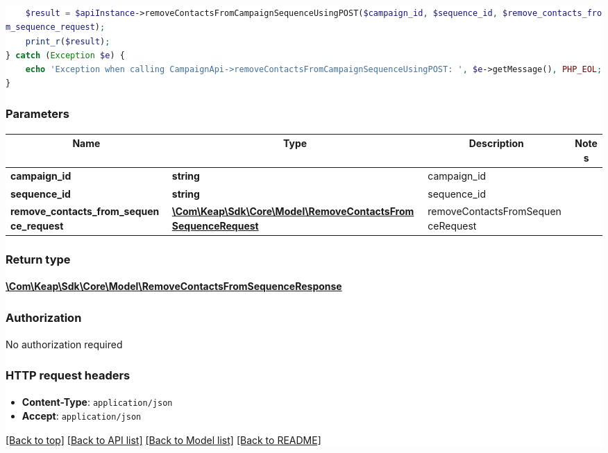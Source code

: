 ```php
    $result = $apiInstance->removeContactsFromCampaignSequenceUsingPOST($campaign_id, $sequence_id, $remove_contacts_from_sequence_request);
    print_r($result);
} catch (Exception $e) {
    echo 'Exception when calling CampaignApi->removeContactsFromCampaignSequenceUsingPOST: ', $e->getMessage(), PHP_EOL;
}
```

### Parameters

| Name | Type | Description  | Notes |
| ------------- | ------------- | ------------- | ------------- |
| **campaign_id** | **string**| campaign_id | |
| **sequence_id** | **string**| sequence_id | |
| **remove_contacts_from_sequence_request** | [**\Com\Keap\Sdk\Core\Model\RemoveContactsFromSequenceRequest**](../Model/RemoveContactsFromSequenceRequest.md)| removeContactsFromSequenceRequest | |

### Return type

[**\Com\Keap\Sdk\Core\Model\RemoveContactsFromSequenceResponse**](../Model/RemoveContactsFromSequenceResponse.md)

### Authorization

No authorization required

### HTTP request headers

- **Content-Type**: `application/json`
- **Accept**: `application/json`

[[Back to top]](#) [[Back to API list]](../../README.md#endpoints)
[[Back to Model list]](../../README.md#models)
[[Back to README]](../../README.md)
